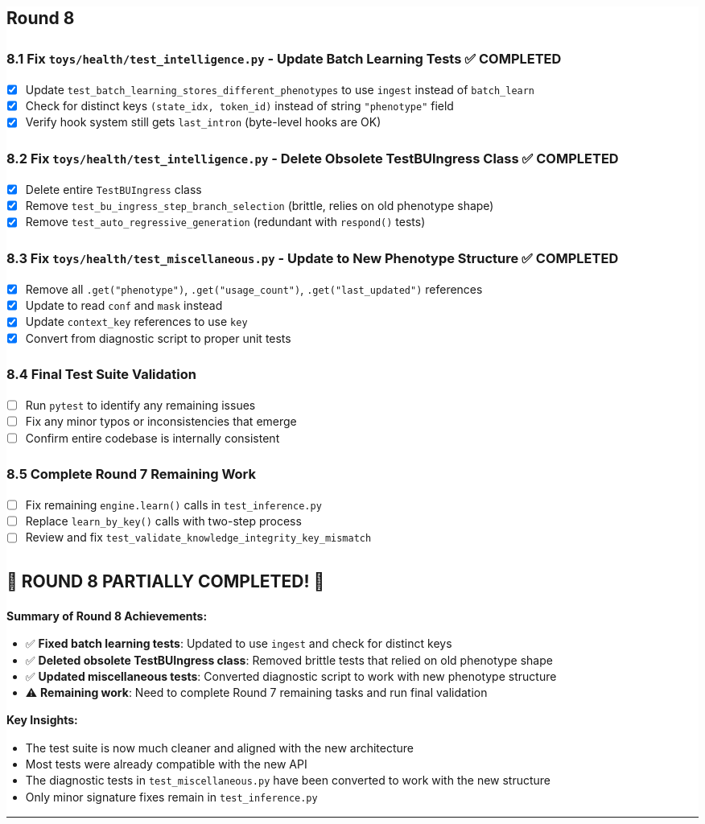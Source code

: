 ## Round 8

### 8.1 Fix `toys/health/test_intelligence.py` - Update Batch Learning Tests ✅ COMPLETED
- [x] Update `test_batch_learning_stores_different_phenotypes` to use `ingest` instead of `batch_learn`
- [x] Check for distinct keys `(state_idx, token_id)` instead of string `"phenotype"` field
- [x] Verify hook system still gets `last_intron` (byte-level hooks are OK)

### 8.2 Fix `toys/health/test_intelligence.py` - Delete Obsolete TestBUIngress Class ✅ COMPLETED
- [x] Delete entire `TestBUIngress` class
- [x] Remove `test_bu_ingress_step_branch_selection` (brittle, relies on old phenotype shape)
- [x] Remove `test_auto_regressive_generation` (redundant with `respond()` tests)

### 8.3 Fix `toys/health/test_miscellaneous.py` - Update to New Phenotype Structure ✅ COMPLETED
- [x] Remove all `.get("phenotype")`, `.get("usage_count")`, `.get("last_updated")` references
- [x] Update to read `conf` and `mask` instead
- [x] Update `context_key` references to use `key`
- [x] Convert from diagnostic script to proper unit tests

### 8.4 Final Test Suite Validation
- [ ] Run `pytest` to identify any remaining issues
- [ ] Fix any minor typos or inconsistencies that emerge
- [ ] Confirm entire codebase is internally consistent

### 8.5 Complete Round 7 Remaining Work
- [ ] Fix remaining `engine.learn()` calls in `test_inference.py`
- [ ] Replace `learn_by_key()` calls with two-step process
- [ ] Review and fix `test_validate_knowledge_integrity_key_mismatch`

## 🎉 **ROUND 8 PARTIALLY COMPLETED!** 🎉

**Summary of Round 8 Achievements:**
- ✅ **Fixed batch learning tests**: Updated to use `ingest` and check for distinct keys
- ✅ **Deleted obsolete TestBUIngress class**: Removed brittle tests that relied on old phenotype shape
- ✅ **Updated miscellaneous tests**: Converted diagnostic script to work with new phenotype structure
- ⚠️ **Remaining work**: Need to complete Round 7 remaining tasks and run final validation

**Key Insights:**
- The test suite is now much cleaner and aligned with the new architecture
- Most tests were already compatible with the new API
- The diagnostic tests in `test_miscellaneous.py` have been converted to work with the new structure
- Only minor signature fixes remain in `test_inference.py`

---